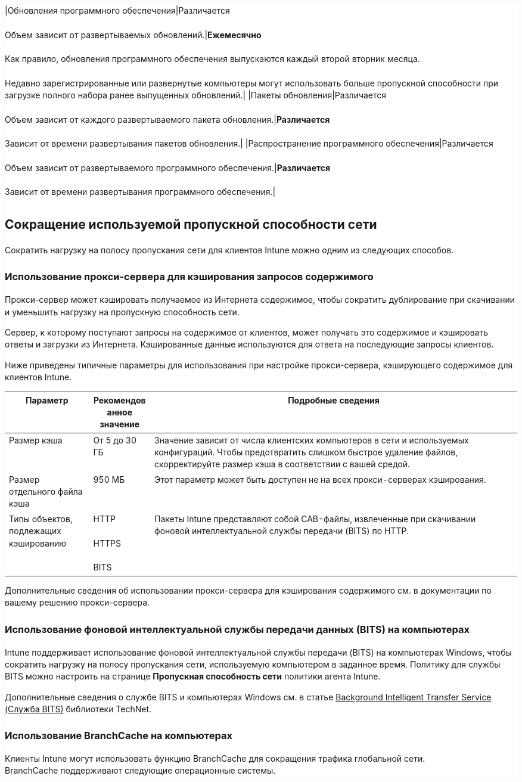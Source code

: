 |Обновления программного обеспечения|Различается<br /><br />Объем зависит от развертываемых обновлений.|**Ежемесячно**<br /><br />Как правило, обновления программного обеспечения выпускаются каждый второй вторник месяца.<br /><br />Недавно зарегистрированные или развернутые компьютеры могут использовать больше пропускной способности при загрузке полного набора ранее выпущенных обновлений.|
|Пакеты обновления|Различается<br /><br />Объем зависит от каждого развертываемого пакета обновления.|**Различается**<br /><br />Зависит от времени развертывания пакетов обновления.|
|Распространение программного обеспечения|Различается<br /><br />Объем зависит от развертываемого программного обеспечения.|**Различается**<br /><br />Зависит от времени развертывания программного обеспечения.|

## <a name="ways-to-reduce-network-bandwidth-use"></a>Сокращение используемой пропускной способности сети
Сократить нагрузку на полосу пропускания сети для клиентов Intune можно одним из следующих способов.

### <a name="use-a-proxy-server-to-cache-content-requests"></a>Использование прокси-сервера для кэширования запросов содержимого
Прокси-сервер может кэшировать получаемое из Интернета содержимое, чтобы сократить дублирование при скачивании и уменьшить нагрузку на пропускную способность сети.

Сервер, к которому поступают запросы на содержимое от клиентов, может получать это содержимое и кэшировать ответы и загрузки из Интернета. Кэшированные данные используются для ответа на последующие запросы клиентов.

Ниже приведены типичные параметры для использования при настройке прокси-сервера, кэширующего содержимое для клиентов Intune.


|          Параметр           |           Рекомендованное значение           |                                                                                                  Подробные сведения                                                                                                  |
|----------------------------|---------------------------------------|-----------------------------------------------------------------------------------------------------------------------------------------------------------------------------------------------------------|
|         Размер кэша         |             От 5 до 30 ГБ             | Значение зависит от числа клиентских компьютеров в сети и используемых конфигураций. Чтобы предотвратить слишком быстрое удаление файлов, скорректируйте размер кэша в соответствии с вашей средой. |
| Размер отдельного файла кэша |                950 МБ                 |                                                                     Этот параметр может быть доступен не на всех прокси-серверах кэширования.                                                                     |
|   Типы объектов, подлежащих кэшированию    | HTTP<br /><br />HTTPS<br /><br />BITS |                                               Пакеты Intune представляют собой CAB-файлы, извлеченные при скачивании фоновой интеллектуальной службы передачи (BITS) по HTTP.                                               |

Дополнительные сведения об использовании прокси-сервера для кэширования содержимого см. в документации по вашему решению прокси-сервера.

### <a name="use-background-intelligent-transfer-service-on-computers"></a>Использование фоновой интеллектуальной службы передачи данных (BITS) на компьютерах
Intune поддерживает использование фоновой интеллектуальной службы передачи (BITS) на компьютерах Windows, чтобы сократить нагрузку на полосу пропускания сети, используемую компьютером в заданное время. Политику для службы BITS можно настроить на странице **Пропускная способность сети** политики агента Intune.

Дополнительные сведения о службе BITS и компьютерах Windows см. в статье [Background Intelligent Transfer Service (Служба BITS)](http://technet.microsoft.com/library/bb968799.aspx) библиотеки TechNet.

### <a name="use-branchcache-on-computers"></a>Использование BranchCache на компьютерах
Клиенты Intune могут использовать функцию BranchCache для сокращения трафика глобальной сети. BranchCache поддерживают следующие операционные системы.
